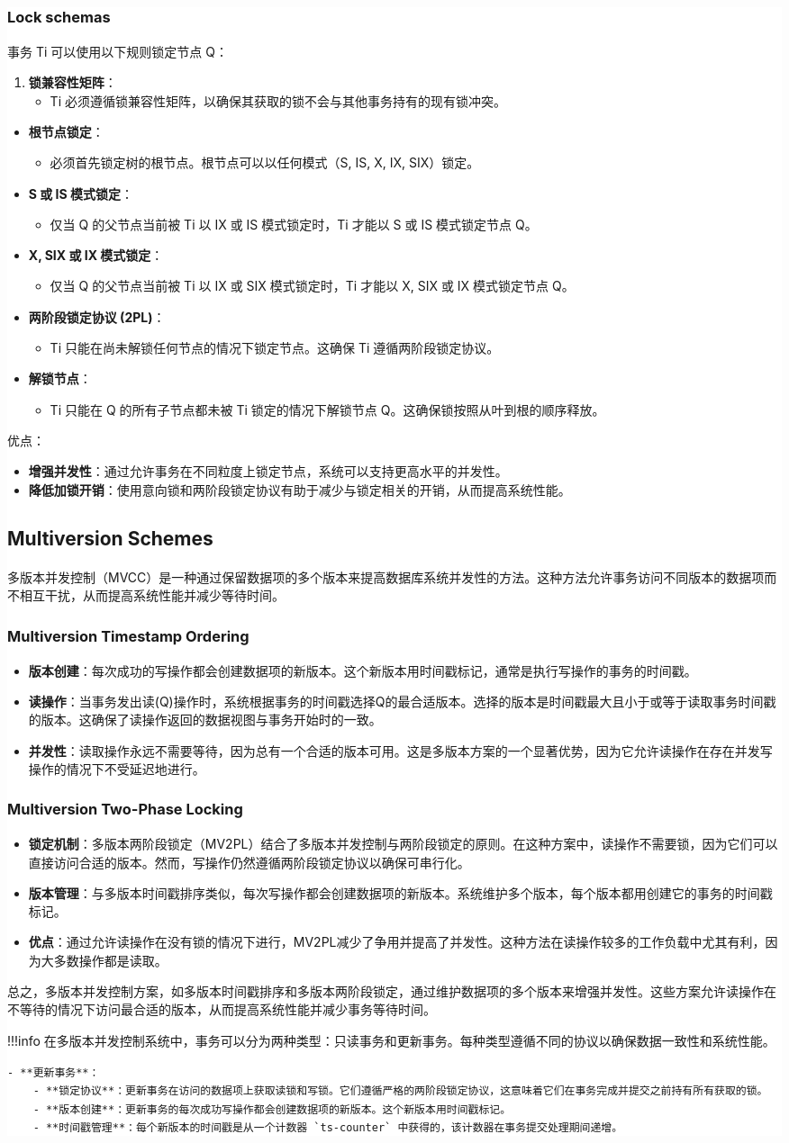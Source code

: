 

### Lock schemas

事务 Ti 可以使用以下规则锁定节点 Q：

1. **锁兼容性矩阵**：
    - Ti 必须遵循锁兼容性矩阵，以确保其获取的锁不会与其他事务持有的现有锁冲突。

- **根节点锁定**：
    - 必须首先锁定树的根节点。根节点可以以任何模式（S, IS, X, IX, SIX）锁定。

- **S 或 IS 模式锁定**：
    - 仅当 Q 的父节点当前被 Ti 以 IX 或 IS 模式锁定时，Ti 才能以 S 或 IS 模式锁定节点 Q。

- **X, SIX 或 IX 模式锁定**：
     - 仅当 Q 的父节点当前被 Ti 以 IX 或 SIX 模式锁定时，Ti 才能以 X, SIX 或 IX 模式锁定节点 Q。

- **两阶段锁定协议 (2PL)**：
   - Ti 只能在尚未解锁任何节点的情况下锁定节点。这确保 Ti 遵循两阶段锁定协议。

- **解锁节点**：
   - Ti 只能在 Q 的所有子节点都未被 Ti 锁定的情况下解锁节点 Q。这确保锁按照从叶到根的顺序释放。

优点：
- **增强并发性**：通过允许事务在不同粒度上锁定节点，系统可以支持更高水平的并发性。
- **降低加锁开销**：使用意向锁和两阶段锁定协议有助于减少与锁定相关的开销，从而提高系统性能。



## Multiversion Schemes

多版本并发控制（MVCC）是一种通过保留数据项的多个版本来提高数据库系统并发性的方法。这种方法允许事务访问不同版本的数据项而不相互干扰，从而提高系统性能并减少等待时间。

### Multiversion Timestamp Ordering

- **版本创建**：每次成功的写操作都会创建数据项的新版本。这个新版本用时间戳标记，通常是执行写操作的事务的时间戳。
  
- **读操作**：当事务发出读(Q)操作时，系统根据事务的时间戳选择Q的最合适版本。选择的版本是时间戳最大且小于或等于读取事务时间戳的版本。这确保了读操作返回的数据视图与事务开始时的一致。

- **并发性**：读取操作永远不需要等待，因为总有一个合适的版本可用。这是多版本方案的一个显著优势，因为它允许读操作在存在并发写操作的情况下不受延迟地进行。

### Multiversion Two-Phase Locking

- **锁定机制**：多版本两阶段锁定（MV2PL）结合了多版本并发控制与两阶段锁定的原则。在这种方案中，读操作不需要锁，因为它们可以直接访问合适的版本。然而，写操作仍然遵循两阶段锁定协议以确保可串行化。

- **版本管理**：与多版本时间戳排序类似，每次写操作都会创建数据项的新版本。系统维护多个版本，每个版本都用创建它的事务的时间戳标记。

- **优点**：通过允许读操作在没有锁的情况下进行，MV2PL减少了争用并提高了并发性。这种方法在读操作较多的工作负载中尤其有利，因为大多数操作都是读取。

总之，多版本并发控制方案，如多版本时间戳排序和多版本两阶段锁定，通过维护数据项的多个版本来增强并发性。这些方案允许读操作在不等待的情况下访问最合适的版本，从而提高系统性能并减少事务等待时间。


!!!info
    在多版本并发控制系统中，事务可以分为两种类型：只读事务和更新事务。每种类型遵循不同的协议以确保数据一致性和系统性能。

    - **更新事务**：
        - **锁定协议**：更新事务在访问的数据项上获取读锁和写锁。它们遵循严格的两阶段锁定协议，这意味着它们在事务完成并提交之前持有所有获取的锁。
        - **版本创建**：更新事务的每次成功写操作都会创建数据项的新版本。这个新版本用时间戳标记。
        - **时间戳管理**：每个新版本的时间戳是从一个计数器 `ts-counter` 中获得的，该计数器在事务提交处理期间递增。
